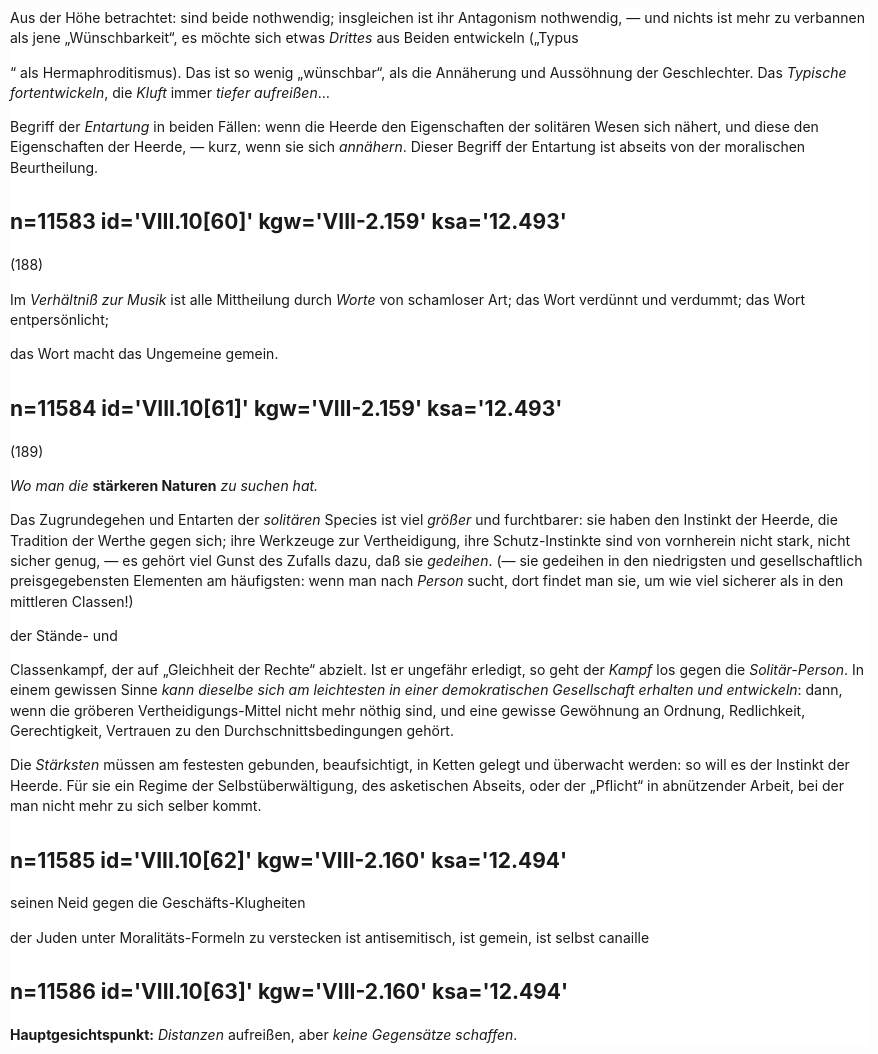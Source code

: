 Aus der Höhe betrachtet: sind beide nothwendig; insgleichen ist ihr Antagonism nothwendig, — und nichts ist mehr zu verbannen als jene „Wünschbarkeit“, es möchte sich etwas *Drittes* aus Beiden entwickeln („Typus

“ als Hermaphroditismus). Das ist so wenig „wünschbar“, als die Annäherung und Aussöhnung der Geschlechter. Das *Typische* *fortentwickeln*, die *Kluft* immer *tiefer aufreißen*…

Begriff der *Entartung* in beiden Fällen: wenn die Heerde den Eigenschaften der solitären Wesen sich nähert, und diese den Eigenschaften der Heerde, — kurz, wenn sie sich *annähern*. Dieser Begriff der Entartung ist abseits von der moralischen Beurtheilung.

## n=11583 id='VIII.10[60]' kgw='VIII-2.159' ksa='12.493'

(188)

Im *Verhältniß zur Musik* ist alle Mittheilung durch *Worte* von schamloser Art; das Wort verdünnt und verdummt; das Wort entpersönlicht;

das Wort macht das Ungemeine gemein.

## n=11584 id='VIII.10[61]' kgw='VIII-2.159' ksa='12.493'

(189)

*Wo man die* **stärkeren Naturen** *zu suchen hat.*

Das Zugrundegehen und Entarten der *solitären* Species ist viel *größer* und furchtbarer: sie haben den Instinkt der Heerde, die Tradition der Werthe gegen sich; ihre Werkzeuge zur Vertheidigung, ihre Schutz-Instinkte sind von vornherein nicht stark, nicht sicher genug, — es gehört viel Gunst des Zufalls dazu, daß sie *gedeihen*. (— sie gedeihen in den niedrigsten und gesellschaftlich preisgegebensten Elementen am häufigsten: wenn man nach *Person* sucht, dort findet man sie, um wie viel sicherer als in den mittleren Classen!)

der Stände- und

Classenkampf, der auf „Gleichheit der Rechte“ abzielt. Ist er ungefähr erledigt, so geht der *Kampf* los gegen die *Solitär-Person*. In einem gewissen Sinne *kann dieselbe sich am leichtesten in einer demokratischen Gesellschaft erhalten und entwickeln*: dann, wenn die gröberen Vertheidigungs-Mittel nicht mehr nöthig sind, und eine gewisse Gewöhnung an Ordnung, Redlichkeit, Gerechtigkeit, Vertrauen zu den Durchschnittsbedingungen gehört.

Die *Stärksten* müssen am festesten gebunden, beaufsichtigt, in Ketten gelegt und überwacht werden: so will es der Instinkt der Heerde. Für sie ein Regime der Selbstüberwältigung, des asketischen Abseits, oder der „Pflicht“ in abnützender Arbeit, bei der man nicht mehr zu sich selber kommt.

## n=11585 id='VIII.10[62]' kgw='VIII-2.160' ksa='12.494'

seinen Neid gegen die Geschäfts-Klugheiten

der Juden unter Moralitäts-Formeln zu verstecken ist antisemitisch, ist gemein, ist selbst canaille

## n=11586 id='VIII.10[63]' kgw='VIII-2.160' ksa='12.494'

**Hauptgesichtspunkt:** *Distanzen* aufreißen, aber *keine Gegensätze schaffen*.

